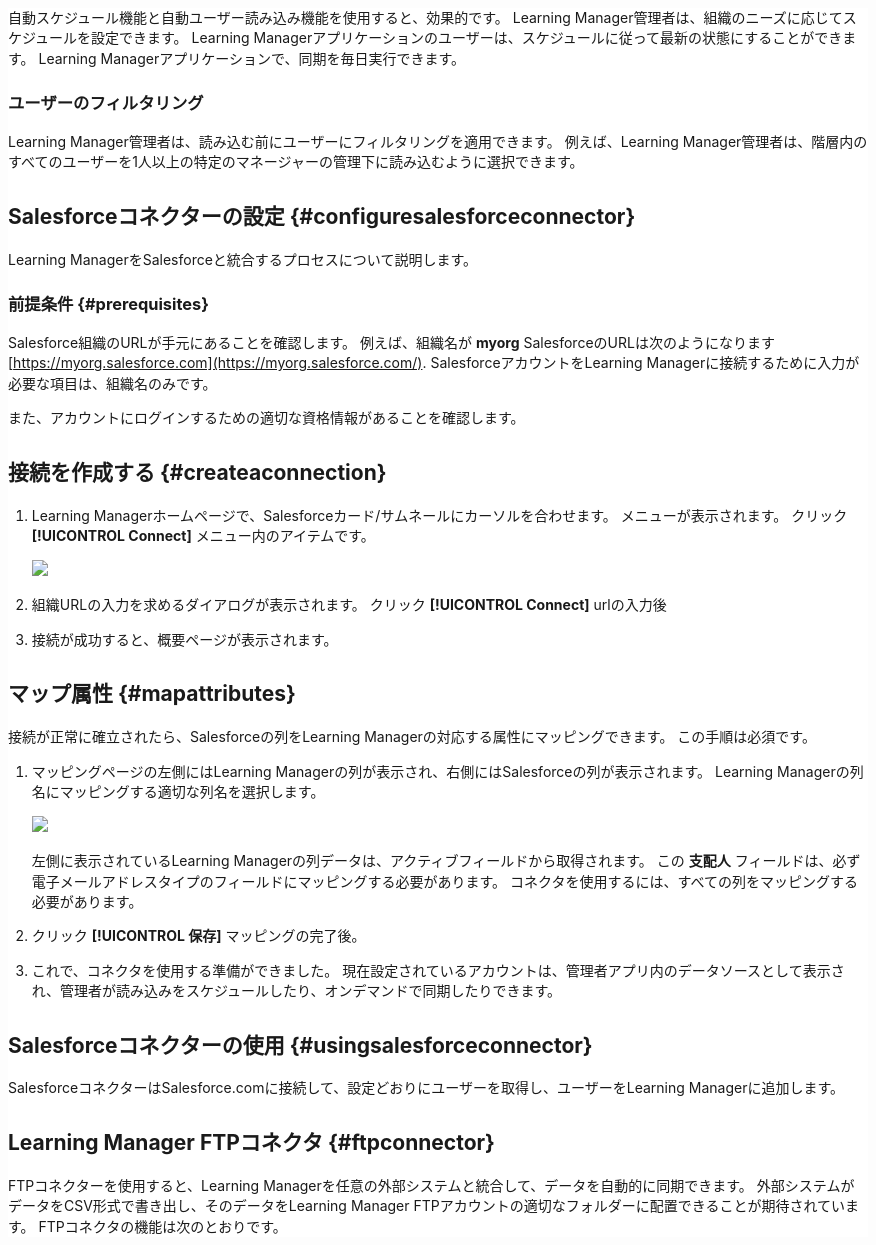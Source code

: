 自動スケジュール機能と自動ユーザー読み込み機能を使用すると、効果的です。 Learning Manager管理者は、組織のニーズに応じてスケジュールを設定できます。 Learning Managerアプリケーションのユーザーは、スケジュールに従って最新の状態にすることができます。 Learning Managerアプリケーションで、同期を毎日実行できます。

### ユーザーのフィルタリング

Learning Manager管理者は、読み込む前にユーザーにフィルタリングを適用できます。 例えば、Learning Manager管理者は、階層内のすべてのユーザーを1人以上の特定のマネージャーの管理下に読み込むように選択できます。

## Salesforceコネクターの設定 {#configuresalesforceconnector}

Learning ManagerをSalesforceと統合するプロセスについて説明します。

### 前提条件 {#prerequisites}

Salesforce組織のURLが手元にあることを確認します。 例えば、組織名が **myorg** SalesforceのURLは次のようになります [https://myorg.salesforce.com](https://myorg.salesforce.com/). SalesforceアカウントをLearning Managerに接続するために入力が必要な項目は、組織名のみです。

また、アカウントにログインするための適切な資格情報があることを確認します。

## 接続を作成する {#createaconnection}

1. Learning Managerホームページで、Salesforceカード/サムネールにカーソルを合わせます。 メニューが表示されます。 クリック **[!UICONTROL Connect]** メニュー内のアイテムです。

   ![](assets/mouserover-salesforce.png)

1. 組織URLの入力を求めるダイアログが表示されます。 クリック **[!UICONTROL Connect]** urlの入力後
1. 接続が成功すると、概要ページが表示されます。

## マップ属性 {#mapattributes}

接続が正常に確立されたら、Salesforceの列をLearning Managerの対応する属性にマッピングできます。 この手順は必須です。

1. マッピングページの左側にはLearning Managerの列が表示され、右側にはSalesforceの列が表示されます。 Learning Managerの列名にマッピングする適切な列名を選択します。

   ![](assets/sfdc-map-columns.png)

   左側に表示されているLearning Managerの列データは、アクティブフィールドから取得されます。 この **支配人** フィールドは、必ず電子メールアドレスタイプのフィールドにマッピングする必要があります。 コネクタを使用するには、すべての列をマッピングする必要があります。

1. クリック **[!UICONTROL 保存]** マッピングの完了後。
1. これで、コネクタを使用する準備ができました。 現在設定されているアカウントは、管理者アプリ内のデータソースとして表示され、管理者が読み込みをスケジュールしたり、オンデマンドで同期したりできます。

## Salesforceコネクターの使用 {#usingsalesforceconnector}

SalesforceコネクターはSalesforce.comに接続して、設定どおりにユーザーを取得し、ユーザーをLearning Managerに追加します。

## Learning Manager FTPコネクタ {#ftpconnector}

FTPコネクターを使用すると、Learning Managerを任意の外部システムと統合して、データを自動的に同期できます。 外部システムがデータをCSV形式で書き出し、そのデータをLearning Manager FTPアカウントの適切なフォルダーに配置できることが期待されています。 FTPコネクタの機能は次のとおりです。
